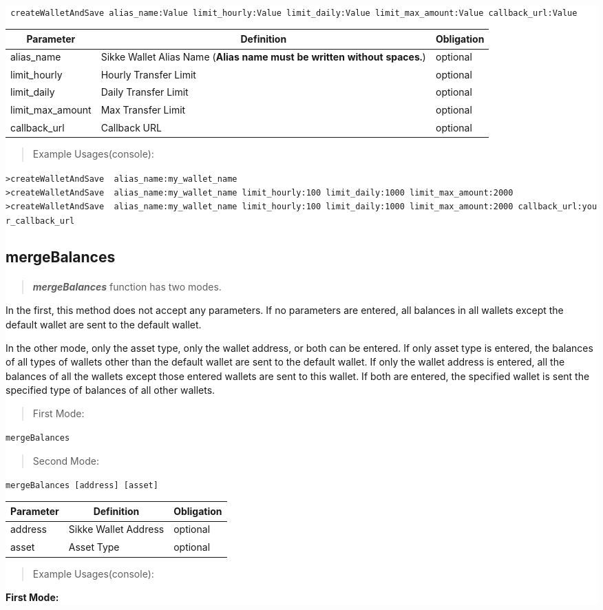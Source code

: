      createWalletAndSave alias_name:Value limit_hourly:Value limit_daily:Value limit_max_amount:Value callback_url:Value

|Parameter|Definition  |Obligation
|--|--|--|
|alias_name| Sikke Wallet Alias Name (**Alias name must be written without spaces.**) | optional
|limit_hourly| Hourly Transfer Limit | optional
|limit_daily|Daily Transfer Limit|optional
|limit_max_amount| Max Transfer Limit | optional
|callback_url| Callback URL | optional



> Example Usages(console):

    >createWalletAndSave  alias_name:my_wallet_name
    >createWalletAndSave  alias_name:my_wallet_name limit_hourly:100 limit_daily:1000 limit_max_amount:2000
    >createWalletAndSave  alias_name:my_wallet_name limit_hourly:100 limit_daily:1000 limit_max_amount:2000 callback_url:your_callback_url



   
   ## mergeBalances
   >    _**mergeBalances**_  function has two modes.

In the first, this method does not accept any parameters. If no parameters are entered, all balances in all wallets except the default wallet are sent to the default wallet.

In the other mode, only the asset type, only the wallet address, or both can be entered. If only asset type is entered, the balances of all types of wallets other than the default wallet are sent to the default wallet. If only the wallet address is entered, all the balances of all the wallets except those entered wallets are sent to this wallet. If both are entered, the specified wallet is sent the specified type of balances of all other wallets.

> First Mode:

    mergeBalances

> Second Mode:

    mergeBalances [address] [asset]

   

|Parameter|Definition  |Obligation
|--|--|--|
|address| Sikke Wallet Address | optional
|asset| Asset Type | optional

> Example Usages(console):
> 
**First Mode:**
